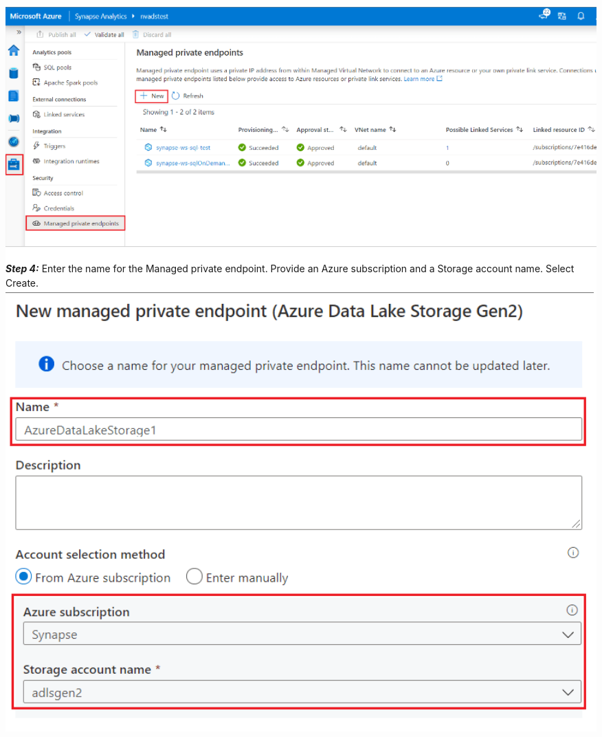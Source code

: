 ![image info](../docs/images/DeveloperGuidelines/DatalakeAnalytics(SynapseAnalytics)/2d.png)<br>

**_Step 4:_** Enter the name for the Managed private endpoint. Provide an Azure subscription and a Storage account name. Select Create.<br>
![image info](../docs/images/DeveloperGuidelines/DatalakeAnalytics(SynapseAnalytics)/2e.png)<br>

